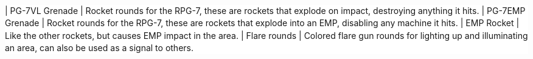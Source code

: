 | PG-7VL Grenade | Rocket rounds for the RPG-7, these are rockets that explode on impact, destroying anything it hits.
| PG-7EMP Grenade | Rocket rounds for the RPG-7, these are rockets that explode into an EMP, disabling any machine it hits.
| EMP Rocket | Like the other rockets, but causes EMP impact in the area.
| Flare rounds | Colored flare gun rounds for lighting up and illuminating an area, can also be used as a signal to others.
